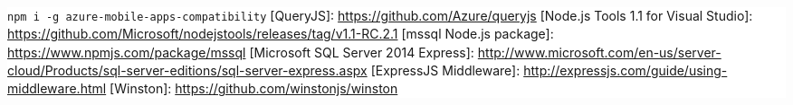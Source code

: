 ```npm i -g azure-mobile-apps-compatibility```
[QueryJS]: https://github.com/Azure/queryjs
[Node.js Tools 1.1 for Visual Studio]: https://github.com/Microsoft/nodejstools/releases/tag/v1.1-RC.2.1
[mssql Node.js package]: https://www.npmjs.com/package/mssql
[Microsoft SQL Server 2014 Express]: http://www.microsoft.com/en-us/server-cloud/Products/sql-server-editions/sql-server-express.aspx
[ExpressJS Middleware]: http://expressjs.com/guide/using-middleware.html
[Winston]: https://github.com/winstonjs/winston


[Azure Portal]: https://portal.azure.com/
[Azure classic portal]: https://manage.windowsazure.com/
[Mik azok a Mobile Apps?]: app-service-mobile-value-prop.md
[I already use web sites and mobile services – how does App Service help me?]: /en-us/documentation/articles/app-service-mobile-value-prop-migration-from-mobile-services
[Mobile App Server SDK]: https://www.npmjs.com/package/azure-mobile-apps
[Create a Mobile App]: app-service-mobile-xamarin-ios-get-started.md
[Add push notifications tooyour mobile app]: app-service-mobile-xamarin-ios-get-started-push.md
[Add authentication tooyour mobile app]: app-service-mobile-xamarin-ios-get-started-users.md
[Azure Scheduler]: /en-us/documentation/services/scheduler/
[Web Job]: ../app-service-web/websites-webjobs-resources.md
[How toouse hello .NET server SDK]: app-service-mobile-dotnet-backend-how-to-use-server-sdk.md
[Migrate from Mobile Services tooan App Service Mobile App]: app-service-mobile-migrating-from-mobile-services.md
[Migrate your existing Mobile Service tooApp Service]: app-service-mobile-migrating-from-mobile-services.md
[App Service díjszabás]: https://azure.microsoft.com/en-us/pricing/details/app-service/
[.NET server SDK overview]: app-service-mobile-dotnet-backend-how-to-use-server-sdk.md
[hitelesítési fogalmakkal]: ../app-service/app-service-authentication-overview.md
[hitelesítés gyorsindító]: app-service-mobile-auth.md
[Azure Portal]: https://portal.azure.com/
[OData]: http://www.odata.org
[Promise]: https://developer.mozilla.org/en-US/docs/Web/JavaScript/Reference/Global_Objects/Promise
[basicapp sample on GitHub]: https://github.com/azure/azure-mobile-apps-node/tree/master/samples/basic-app
[todo sample on GitHub]: https://github.com/azure/azure-mobile-apps-node/tree/master/samples/todo
[samples directory on GitHub]: https://github.com/azure/azure-mobile-apps-node/tree/master/samples
[static-schema sample on GitHub]: https://github.com/azure/azure-mobile-apps-node/tree/master/samples/static-schema
